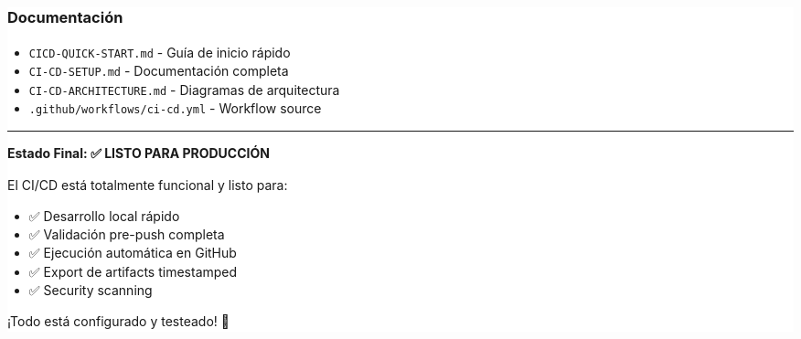 ```bash
```

### Documentación
- `CICD-QUICK-START.md` - Guía de inicio rápido
- `CI-CD-SETUP.md` - Documentación completa
- `CI-CD-ARCHITECTURE.md` - Diagramas de arquitectura
- `.github/workflows/ci-cd.yml` - Workflow source

---

**Estado Final: ✅ LISTO PARA PRODUCCIÓN**

El CI/CD está totalmente funcional y listo para:
- ✅ Desarrollo local rápido
- ✅ Validación pre-push completa
- ✅ Ejecución automática en GitHub
- ✅ Export de artifacts timestamped
- ✅ Security scanning

¡Todo está configurado y testeado! 🚀
